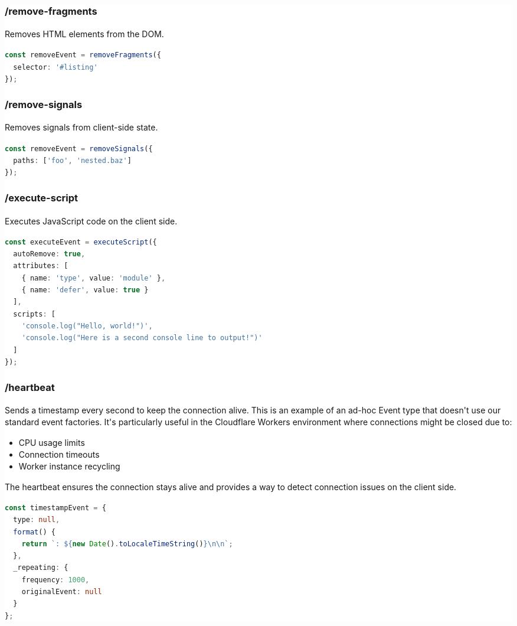 ### /remove-fragments
Removes HTML elements from the DOM.
```typescript
const removeEvent = removeFragments({
  selector: '#listing'
});
```

### /remove-signals
Removes signals from client-side state.
```typescript
const removeEvent = removeSignals({
  paths: ['foo', 'nested.baz']
});
```

### /execute-script
Executes JavaScript code on the client side.
```typescript
const executeEvent = executeScript({
  autoRemove: true,
  attributes: [
    { name: 'type', value: 'module' },
    { name: 'defer', value: true }
  ],
  scripts: [
    'console.log("Hello, world!")',
    'console.log("Here is a second console line to output!")'
  ]
});
```

### /heartbeat
Sends a timestamp every second to keep the connection alive. This is an example of an ad-hoc Event type that doesn't use our standard event factories. It's particularly useful in the Cloudflare Workers environment where connections might be closed due to:
- CPU usage limits
- Connection timeouts
- Worker instance recycling

The heartbeat ensures the connection stays alive and provides a way to detect connection issues on the client side.

```typescript
const timestampEvent = {
  type: null,
  format() {
    return `: ${new Date().toLocaleTimeString()}\n\n`;
  },
  _repeating: {
    frequency: 1000,
    originalEvent: null
  }
};
```
